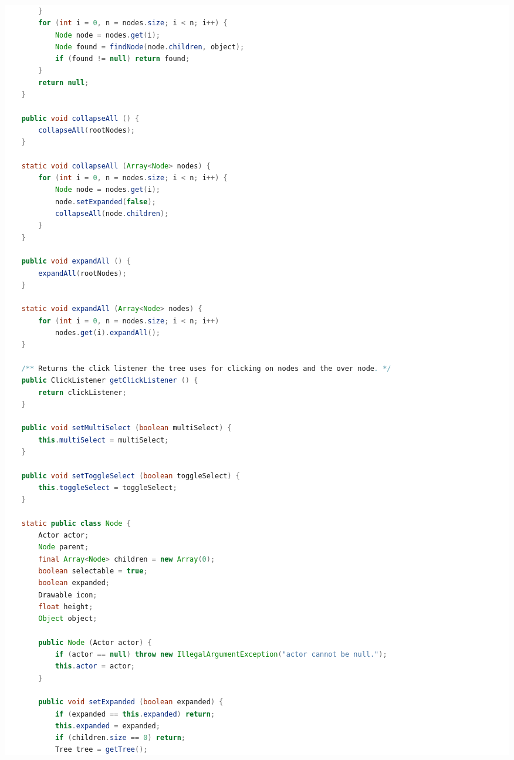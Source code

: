 ```java
		}
		for (int i = 0, n = nodes.size; i < n; i++) {
			Node node = nodes.get(i);
			Node found = findNode(node.children, object);
			if (found != null) return found;
		}
		return null;
	}

	public void collapseAll () {
		collapseAll(rootNodes);
	}

	static void collapseAll (Array<Node> nodes) {
		for (int i = 0, n = nodes.size; i < n; i++) {
			Node node = nodes.get(i);
			node.setExpanded(false);
			collapseAll(node.children);
		}
	}

	public void expandAll () {
		expandAll(rootNodes);
	}

	static void expandAll (Array<Node> nodes) {
		for (int i = 0, n = nodes.size; i < n; i++)
			nodes.get(i).expandAll();
	}

	/** Returns the click listener the tree uses for clicking on nodes and the over node. */
	public ClickListener getClickListener () {
		return clickListener;
	}

	public void setMultiSelect (boolean multiSelect) {
		this.multiSelect = multiSelect;
	}

	public void setToggleSelect (boolean toggleSelect) {
		this.toggleSelect = toggleSelect;
	}

	static public class Node {
		Actor actor;
		Node parent;
		final Array<Node> children = new Array(0);
		boolean selectable = true;
		boolean expanded;
		Drawable icon;
		float height;
		Object object;

		public Node (Actor actor) {
			if (actor == null) throw new IllegalArgumentException("actor cannot be null.");
			this.actor = actor;
		}

		public void setExpanded (boolean expanded) {
			if (expanded == this.expanded) return;
			this.expanded = expanded;
			if (children.size == 0) return;
			Tree tree = getTree();
```